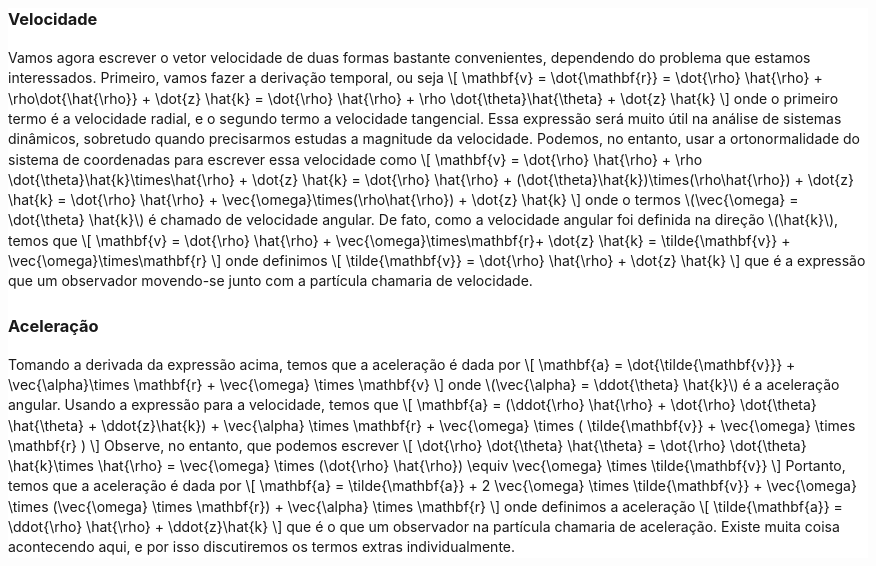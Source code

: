 ### Velocidade

Vamos agora escrever o vetor velocidade de duas formas bastante
convenientes, dependendo do problema que estamos interessados. Primeiro,
vamos fazer a derivação temporal, ou seja \\\[ \\mathbf{v} =
\\dot{\\mathbf{r}} = \\dot{\\rho} \\hat{\\rho} +
\\rho\\dot{\\hat{\\rho}} + \\dot{z} \\hat{k} = \\dot{\\rho}
\\hat{\\rho} + \\rho \\dot{\\theta}\\hat{\\theta} + \\dot{z} \\hat{k}
\\\] onde o primeiro termo é a velocidade radial, e o segundo termo a
velocidade tangencial. Essa expressão será muito útil na análise de
sistemas dinâmicos, sobretudo quando precisarmos estudas a magnitude da
velocidade. Podemos, no entanto, usar a ortonormalidade do sistema de
coordenadas para escrever essa velocidade como \\\[ \\mathbf{v} =
\\dot{\\rho} \\hat{\\rho} + \\rho
\\dot{\\theta}\\hat{k}\\times\\hat{\\rho} + \\dot{z} \\hat{k} =
\\dot{\\rho} \\hat{\\rho} +
(\\dot{\\theta}\\hat{k})\\times(\\rho\\hat{\\rho}) + \\dot{z} \\hat{k} =
\\dot{\\rho} \\hat{\\rho} + \\vec{\\omega}\\times(\\rho\\hat{\\rho}) +
\\dot{z} \\hat{k} \\\] onde o termos \\(\\vec{\\omega} = \\dot{\\theta}
\\hat{k}\\) é chamado de velocidade angular. De fato, como a velocidade
angular foi definida na direção \\(\\hat{k}\\), temos que \\\[
\\mathbf{v} = \\dot{\\rho} \\hat{\\rho} +
\\vec{\\omega}\\times\\mathbf{r}+ \\dot{z} \\hat{k} =
\\tilde{\\mathbf{v}} + \\vec{\\omega}\\times\\mathbf{r} \\\] onde
definimos \\\[ \\tilde{\\mathbf{v}} = \\dot{\\rho} \\hat{\\rho} +
\\dot{z} \\hat{k} \\\] que é a expressão que um observador movendo-se
junto com a partícula chamaria de velocidade.

### Aceleração

Tomando a derivada da expressão acima, temos que a aceleração é dada por
\\\[ \\mathbf{a} = \\dot{\\tilde{\\mathbf{v}}} + \\vec{\\alpha}\\times
\\mathbf{r} + \\vec{\\omega} \\times \\mathbf{v} \\\] onde
\\(\\vec{\\alpha} = \\ddot{\\theta} \\hat{k}\\) é a aceleração angular.
Usando a expressão para a velocidade, temos que \\\[ \\mathbf{a} =
(\\ddot{\\rho} \\hat{\\rho} + \\dot{\\rho} \\dot{\\theta}
\\hat{\\theta} + \\ddot{z}\\hat{k}) + \\vec{\\alpha} \\times
\\mathbf{r} + \\vec{\\omega} \\times ( \\tilde{\\mathbf{v}} +
\\vec{\\omega} \\times \\mathbf{r} ) \\\] Observe, no entanto, que
podemos escrever \\\[ \\dot{\\rho} \\dot{\\theta} \\hat{\\theta} =
\\dot{\\rho} \\dot{\\theta} \\hat{k}\\times \\hat{\\rho} =
\\vec{\\omega} \\times (\\dot{\\rho} \\hat{\\rho}) \\equiv
\\vec{\\omega} \\times \\tilde{\\mathbf{v}} \\\] Portanto, temos que a
aceleração é dada por \\\[ \\mathbf{a} = \\tilde{\\mathbf{a}} + 2
\\vec{\\omega} \\times \\tilde{\\mathbf{v}} + \\vec{\\omega} \\times
(\\vec{\\omega} \\times \\mathbf{r}) + \\vec{\\alpha} \\times
\\mathbf{r} \\\] onde definimos a aceleração \\\[ \\tilde{\\mathbf{a}} =
\\ddot{\\rho} \\hat{\\rho} + \\ddot{z}\\hat{k} \\\] que é o que um
observador na partícula chamaria de aceleração. Existe muita coisa
acontecendo aqui, e por isso discutiremos os termos extras
individualmente.
